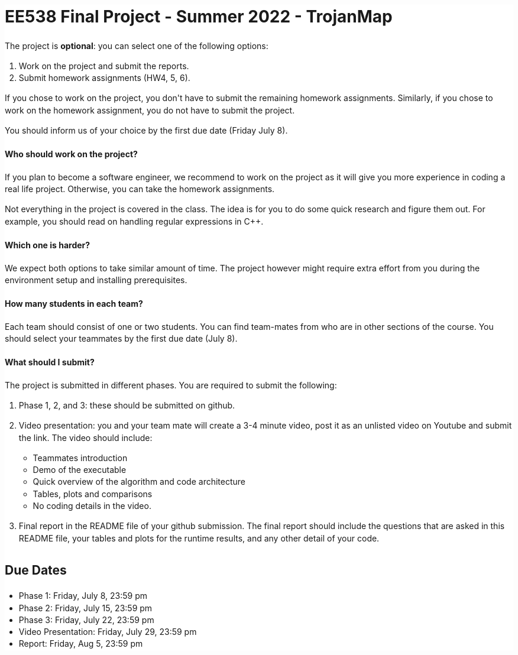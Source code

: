 # EE538 Final Project - Summer 2022 - TrojanMap

The project is **optional**: you can select one of the following options:

1. Work on the project and submit the reports.
2. Submit homework assignments (HW4, 5, 6).

If you chose to work on the project, you don't have to submit the remaining homework assignments. Similarly, if you chose to work on the homework assignment, you do not have to submit the project. 

You should inform us of your choice by the first due date (Friday July 8).

#### Who should work on the project?
If you plan to become a software engineer, we recommend to work on the project as it will give you more experience in coding a real life project. Otherwise, you can take the homework assignments.

Not everything in the project is covered in the class. The idea is for you to do some quick research and figure them out. For example, you should read on handling regular expressions in C++.

#### Which one is harder?
We expect both options to take similar amount of time. The project however might require extra effort from you during the environment setup and installing prerequisites.

#### How many students in each team?
Each team should consist of one or two students. You can find team-mates from who are in other sections of the course.  You should select your teammates by the first due date (July 8).

#### What should I submit?
The project is submitted in different phases. You are required to submit the following:

1. Phase 1, 2, and 3: these should be submitted on github.
2. Video presentation: you and your team mate will create a 3-4 minute video, post it as an unlisted video on Youtube and submit the link. The video should include:
   - Teammates introduction
   - Demo of the executable
   - Quick overview of the algorithm and code architecture
   - Tables, plots and comparisons
   - No coding details in the video.

3. Final report in the README file of your github submission. The final report should include the questions that are asked in this README file, your tables and plots for the runtime results, and any other detail of your code.



## Due Dates

- Phase 1: Friday, July 8, 23:59 pm
- Phase 2: Friday, July 15, 23:59 pm
- Phase 3: Friday, July 22, 23:59 pm
- Video Presentation: Friday, July 29, 23:59 pm
- Report: Friday, Aug 5, 23:59 pm

